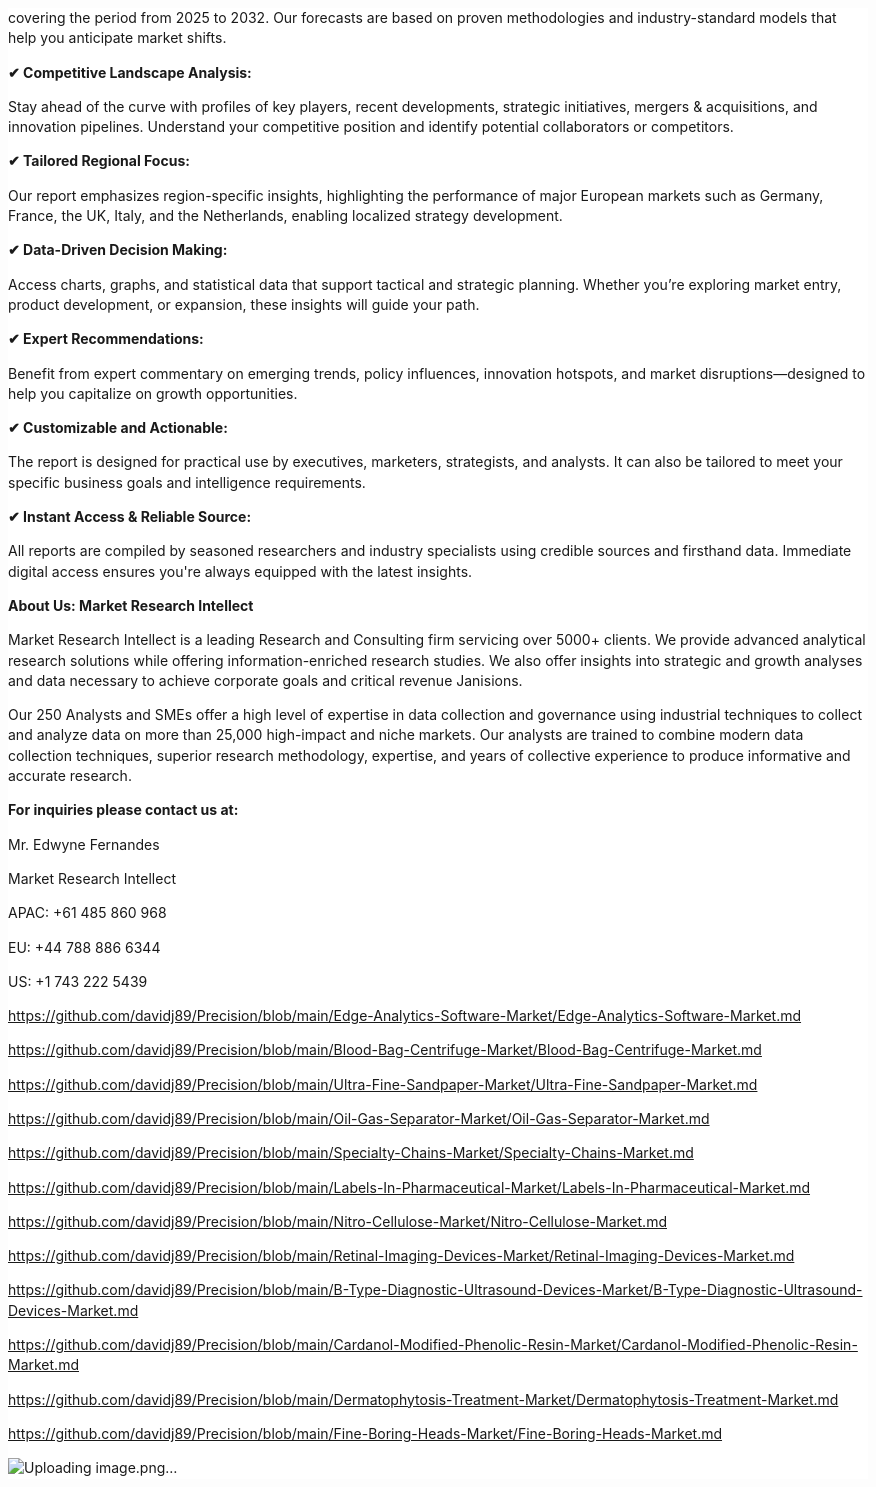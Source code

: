 covering the period from 2025 to 2032. Our forecasts are based on proven methodologies and industry-standard models that help you anticipate market shifts.</p><p><strong>✔ Competitive Landscape Analysis:</strong></p><p>Stay ahead of the curve with profiles of key players, recent developments, strategic initiatives, mergers &amp; acquisitions, and innovation pipelines. Understand your competitive position and identify potential collaborators or competitors.</p><p><strong>✔ Tailored Regional Focus:</strong></p><p>Our report emphasizes region-specific insights, highlighting the performance of major European markets such as Germany, France, the UK, Italy, and the Netherlands, enabling localized strategy development.</p><p><strong>✔ Data-Driven Decision Making:</strong></p><p>Access charts, graphs, and statistical data that support tactical and strategic planning. Whether you&rsquo;re exploring market entry, product development, or expansion, these insights will guide your path.</p><p><strong>✔ Expert Recommendations:</strong></p><p>Benefit from expert commentary on emerging trends, policy influences, innovation hotspots, and market disruptions&mdash;designed to help you capitalize on growth opportunities.</p><p><strong>✔ Customizable and Actionable:</strong></p><p>The report is designed for practical use by executives, marketers, strategists, and analysts. It can also be tailored to meet your specific business goals and intelligence requirements.</p><p><strong>✔ Instant Access &amp; Reliable Source:</strong></p><p>All reports are compiled by seasoned researchers and industry specialists using credible sources and firsthand data. Immediate digital access ensures you're always equipped with the latest insights.</p><p><strong><span class="font-[700]">About Us: Market Research Intellect</span></strong></p><p><span class="">Market Research Intellect is a leading Research and Consulting firm servicing over 5000+ clients. We provide advanced analytical research solutions while offering information-enriched research studies.&nbsp;</span>We also offer insights into strategic and growth analyses and data necessary to achieve corporate goals and critical revenue Janisions.</p><p><span class="">Our 250 Analysts and SMEs offer a high level of expertise in data collection and governance using industrial techniques to collect and analyze data on more than 25,000 high-impact and niche markets. Our analysts are trained to combine modern data collection techniques, superior research methodology, expertise, and years of collective experience to produce informative and accurate research.</span></p><p><strong>For inquiries please contact us at:</strong></p><p>Mr. Edwyne Fernandes</p><p>Market Research Intellect</p><p>APAC: +61 485 860 968</p><p>EU: +44 788 886 6344</p><p>US: +1 743 222 5439</p><p><a href="https://github.com/davidj89/Precision/blob/main/Edge-Analytics-Software-Market/Edge-Analytics-Software-Market.md">https://github.com/davidj89/Precision/blob/main/Edge-Analytics-Software-Market/Edge-Analytics-Software-Market.md</a></p><p><a href="https://github.com/davidj89/Precision/blob/main/Blood-Bag-Centrifuge-Market/Blood-Bag-Centrifuge-Market.md">https://github.com/davidj89/Precision/blob/main/Blood-Bag-Centrifuge-Market/Blood-Bag-Centrifuge-Market.md</a></p><p><a href="https://github.com/davidj89/Precision/blob/main/Ultra-Fine-Sandpaper-Market/Ultra-Fine-Sandpaper-Market.md">https://github.com/davidj89/Precision/blob/main/Ultra-Fine-Sandpaper-Market/Ultra-Fine-Sandpaper-Market.md</a></p><p><a href="https://github.com/davidj89/Precision/blob/main/Oil-Gas-Separator-Market/Oil-Gas-Separator-Market.md">https://github.com/davidj89/Precision/blob/main/Oil-Gas-Separator-Market/Oil-Gas-Separator-Market.md</a></p><p><a href="https://github.com/davidj89/Precision/blob/main/Specialty-Chains-Market/Specialty-Chains-Market.md">https://github.com/davidj89/Precision/blob/main/Specialty-Chains-Market/Specialty-Chains-Market.md</a></p><p><a href="https://github.com/davidj89/Precision/blob/main/Labels-In-Pharmaceutical-Market/Labels-In-Pharmaceutical-Market.md">https://github.com/davidj89/Precision/blob/main/Labels-In-Pharmaceutical-Market/Labels-In-Pharmaceutical-Market.md</a></p><p><a href="https://github.com/davidj89/Precision/blob/main/Nitro-Cellulose-Market/Nitro-Cellulose-Market.md">https://github.com/davidj89/Precision/blob/main/Nitro-Cellulose-Market/Nitro-Cellulose-Market.md</a></p><p><a href="https://github.com/davidj89/Precision/blob/main/Retinal-Imaging-Devices-Market/Retinal-Imaging-Devices-Market.md">https://github.com/davidj89/Precision/blob/main/Retinal-Imaging-Devices-Market/Retinal-Imaging-Devices-Market.md</a></p><p><a href="https://github.com/davidj89/Precision/blob/main/B-Type-Diagnostic-Ultrasound-Devices-Market/B-Type-Diagnostic-Ultrasound-Devices-Market.md">https://github.com/davidj89/Precision/blob/main/B-Type-Diagnostic-Ultrasound-Devices-Market/B-Type-Diagnostic-Ultrasound-Devices-Market.md</a></p><p><a href="https://github.com/davidj89/Precision/blob/main/Cardanol-Modified-Phenolic-Resin-Market/Cardanol-Modified-Phenolic-Resin-Market.md">https://github.com/davidj89/Precision/blob/main/Cardanol-Modified-Phenolic-Resin-Market/Cardanol-Modified-Phenolic-Resin-Market.md</a></p><p><a href="https://github.com/davidj89/Precision/blob/main/Dermatophytosis-Treatment-Market/Dermatophytosis-Treatment-Market.md">https://github.com/davidj89/Precision/blob/main/Dermatophytosis-Treatment-Market/Dermatophytosis-Treatment-Market.md</a></p><p><a href="https://github.com/davidj89/Precision/blob/main/Fine-Boring-Heads-Market/Fine-Boring-Heads-Market.md">https://github.com/davidj89/Precision/blob/main/Fine-Boring-Heads-Market/Fine-Boring-Heads-Market.md</a></p>
![Uploading image.png…]()
